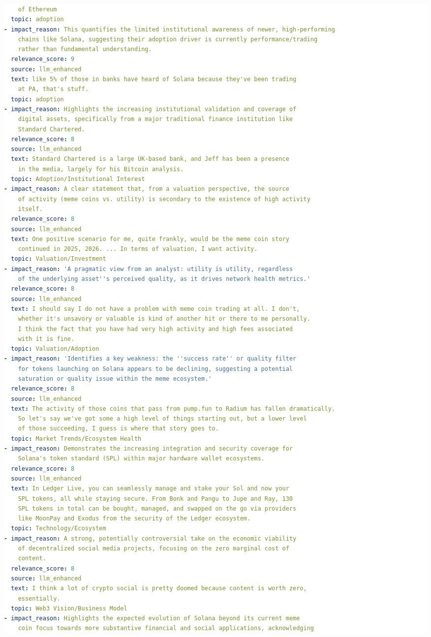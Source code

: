 ```yaml
    of Ethereum
  topic: adoption
- impact_reason: This quantifies the limited institutional awareness of newer, high-performing
    chains like Solana, suggesting their adoption driver is currently performance/trading
    rather than fundamental understanding.
  relevance_score: 9
  source: llm_enhanced
  text: like 5% of those in banks have heard of Solana because they've been trading
    at PA, that's stuff.
  topic: adoption
- impact_reason: Highlights the increasing institutional validation and coverage of
    digital assets, specifically from a major traditional finance institution like
    Standard Chartered.
  relevance_score: 8
  source: llm_enhanced
  text: Standard Chartered is a large UK-based bank, and Jeff has been a presence
    in the media, largely for his Bitcoin analysis.
  topic: Adoption/Institutional Interest
- impact_reason: A clear statement that, from a valuation perspective, the source
    of activity (meme coins vs. utility) is secondary to the existence of high activity
    itself.
  relevance_score: 8
  source: llm_enhanced
  text: One positive scenario for me, quite frankly, would be the meme coin story
    continued in 2025, 2026. ... In terms of valuation, I want activity.
  topic: Valuation/Investment
- impact_reason: 'A pragmatic view from an analyst: utility is utility, regardless
    of the underlying asset''s perceived quality, as it drives network health metrics.'
  relevance_score: 8
  source: llm_enhanced
  text: I should say I do not have a problem with meme coin trading at all. I don't,
    whether it's unsavory or valuable is kind of another hit or there to me personally.
    I think the fact that you have had very high activity and high fees associated
    with it is fine.
  topic: Valuation/Adoption
- impact_reason: 'Identifies a key weakness: the ''success rate'' or quality filter
    for tokens launching on Solana appears to be declining, suggesting a potential
    saturation or quality issue within the meme ecosystem.'
  relevance_score: 8
  source: llm_enhanced
  text: The activity of those coins that pass from pump.fun to Radium has fallen dramatically.
    So let's say we've got some a high level of things starting out, but a lower level
    of those succeeding, I guess is where that story goes to.
  topic: Market Trends/Ecosystem Health
- impact_reason: Demonstrates the increasing integration and security coverage for
    Solana's token standard (SPL) within major hardware wallet ecosystems.
  relevance_score: 8
  source: llm_enhanced
  text: In Ledger Live, you can seamlessly manage and stake your Sol and now your
    SPL tokens, all while staying secure. From Bonk and Pangu to Jupe and Ray, 130
    SPL tokens in total can be bought, managed, and swapped on the go via providers
    like MoonPay and Exodus from the security of the Ledger ecosystem.
  topic: Technology/Ecosystem
- impact_reason: A strong, potentially controversial take on the economic viability
    of decentralized social media projects, focusing on the zero marginal cost of
    content.
  relevance_score: 8
  source: llm_enhanced
  text: I think a lot of crypto social is pretty doomed because content is worth zero,
    essentially.
  topic: Web3 Vision/Business Model
- impact_reason: Highlights the expected evolution of Solana beyond its current meme
    coin focus towards more substantive financial and social applications, acknowledging
```